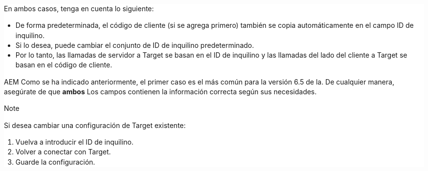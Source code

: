 En ambos casos, tenga en cuenta lo siguiente:

* De forma predeterminada, el código de cliente (si se agrega primero) también se copia automáticamente en el campo ID de inquilino.
* Si lo desea, puede cambiar el conjunto de ID de inquilino predeterminado.
* Por lo tanto, las llamadas de servidor a Target se basan en el ID de inquilino y las llamadas del lado del cliente a Target se basan en el código de cliente.

AEM Como se ha indicado anteriormente, el primer caso es el más común para la versión 6.5 de la. De cualquier manera, asegúrate de que **ambos** Los campos contienen la información correcta según sus necesidades.

>[!NOTE]
>
>Si desea cambiar una configuración de Target existente:
>
>1. Vuelva a introducir el ID de inquilino.
>2. Volver a conectar con Target.
>3. Guarde la configuración.
